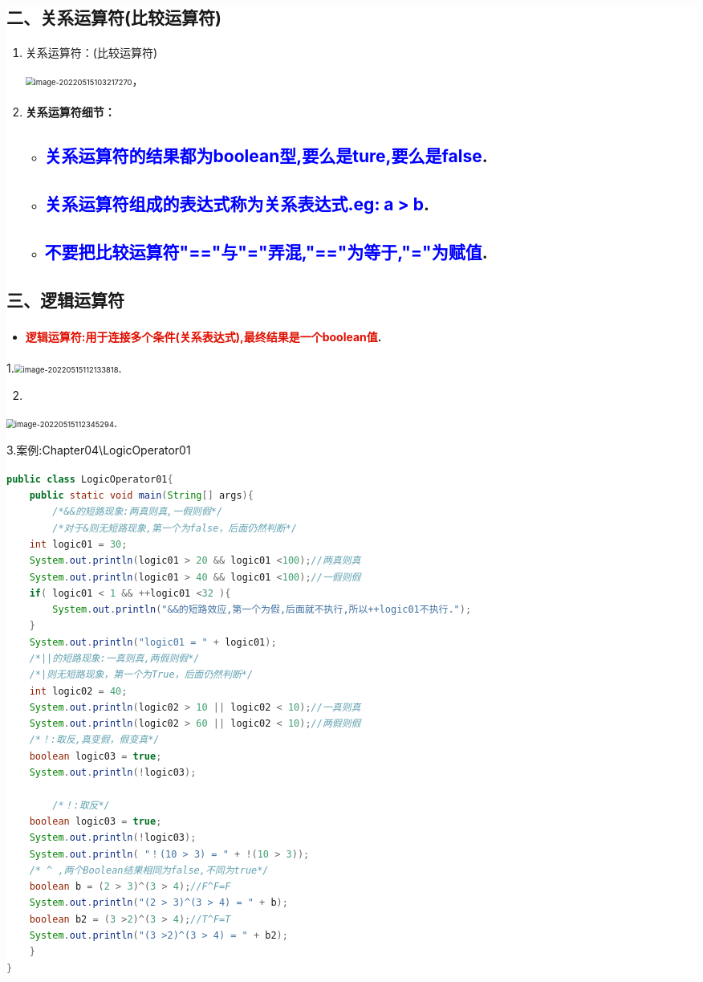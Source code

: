    

## 二、关系运算符(比较运算符)

1. 关系运算符：(比较运算符)

   <img src="C:\Users\86199\AppData\Roaming\Typora\typora-user-images\image-20220515103217270.png" alt="image-20220515103217270" style="zoom:67%;" />，

2. #### 关系运算符细节：

   * ## <font color ="blue">关系运算符的结果都为boolean型,要么是ture,要么是false</font>.

   * ## <font color ="blue">关系运算符组成的表达式称为关系表达式.eg: a > b</font>.

   * ## <font color ="blue">不要把比较运算符"=="与"="弄混,"=="为等于,"="为赋值</font>.  



## 三、逻辑运算符

* #### <font color="dfsf">逻辑运算符:用于连接多个条件(关系表达式),最终结果是一个boolean值</font>.

1.<img src="C:\Users\86199\AppData\Roaming\Typora\typora-user-images\image-20220515112133818.png" alt="image-20220515112133818" style="zoom:67%;" />.

2.

<img src="C:\Users\86199\AppData\Roaming\Typora\typora-user-images\image-20220515112345294.png" alt="image-20220515112345294" style="zoom:67%;" />.

3.案例:Chapter04\LogicOperator01

~~~java
public class LogicOperator01{
	public static void main(String[] args){
		/*&&的短路现象:两真则真,一假则假*/
		/*对于&则无短路现象,第一个为false，后面仍然判断*/
	int logic01 = 30;
	System.out.println(logic01 > 20 && logic01 <100);//两真则真
	System.out.println(logic01 > 40 && logic01 <100);//一假则假
	if( logic01 < 1 && ++logic01 <32 ){
		System.out.println("&&的短路效应,第一个为假,后面就不执行,所以++logic01不执行.");
	}
	System.out.println("logic01 = " + logic01);
	/*||的短路现象:一真则真,两假则假*/
    /*|则无短路现象，第一个为True，后面仍然判断*/
	int logic02 = 40;
	System.out.println(logic02 > 10 || logic02 < 10);//一真则真
	System.out.println(logic02 > 60 || logic02 < 10);//两假则假
	/*！:取反,真变假，假变真*/
	boolean logic03 = true;
	System.out.println(!logic03);

        /*！:取反*/
	boolean logic03 = true;
	System.out.println(!logic03);
	System.out.println( "！(10 > 3) = " + !(10 > 3));
	/* ^ ,两个Boolean结果相同为false,不同为true*/
	boolean b = (2 > 3)^(3 > 4);//F^F=F
	System.out.println("(2 > 3)^(3 > 4) = " + b);
	boolean b2 = (3 >2)^(3 > 4);//T^F=T
	System.out.println("(3 >2)^(3 > 4) = " + b2);
	}
}
~~~
